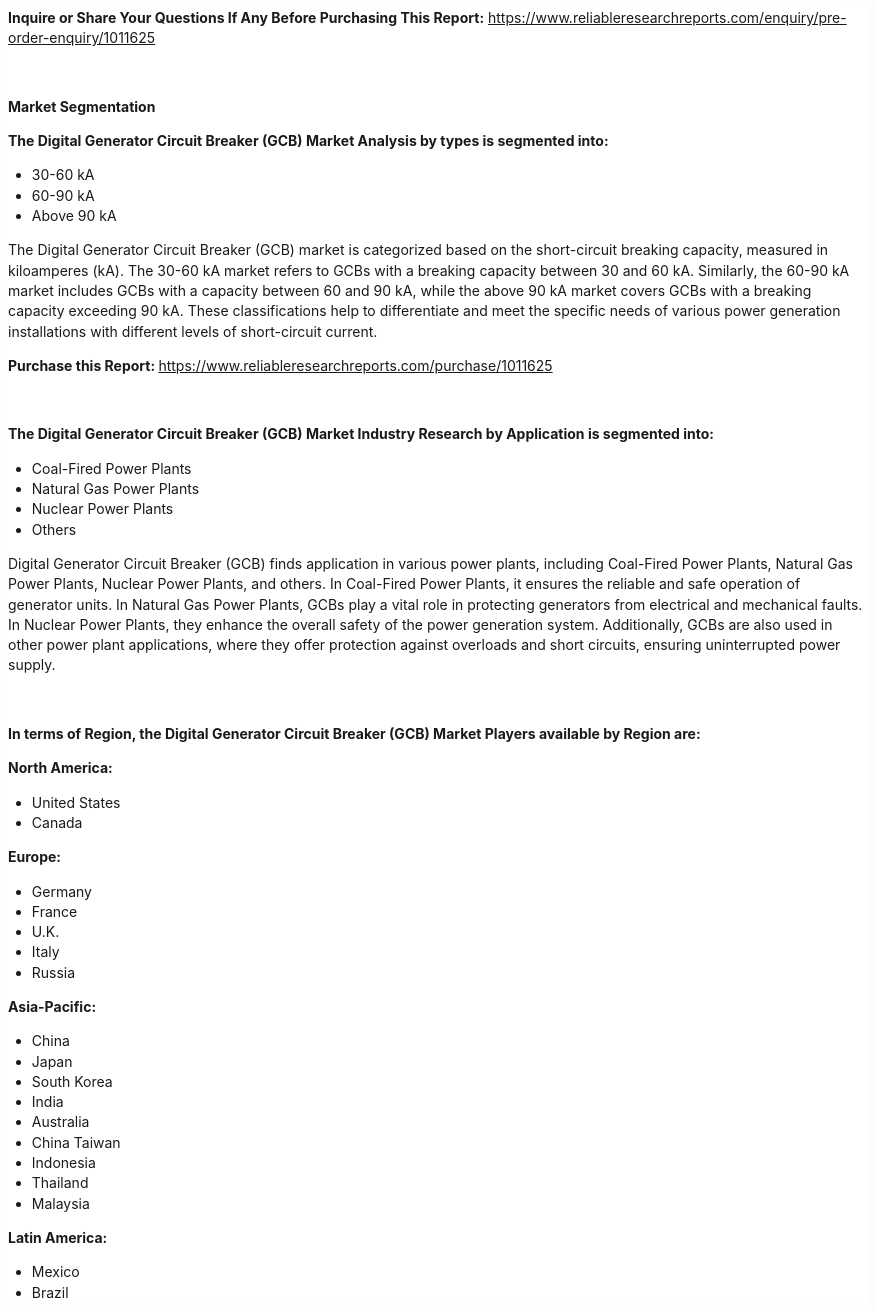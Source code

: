 <p><strong>Inquire or Share Your Questions If Any Before Purchasing This Report:</strong> <a href="https://www.reliableresearchreports.com/enquiry/pre-order-enquiry/1011625">https://www.reliableresearchreports.com/enquiry/pre-order-enquiry/1011625</a></p>
<p>&nbsp;</p>
<p><strong>Market Segmentation</strong></p>
<p><strong>The Digital Generator Circuit Breaker (GCB) Market Analysis by types is segmented into:</strong></p>
<p><ul><li>30-60 kA</li><li>60-90 kA</li><li>Above 90 kA</li></ul></p>
<p><p>The Digital Generator Circuit Breaker (GCB) market is categorized based on the short-circuit breaking capacity, measured in kiloamperes (kA). The 30-60 kA market refers to GCBs with a breaking capacity between 30 and 60 kA. Similarly, the 60-90 kA market includes GCBs with a capacity between 60 and 90 kA, while the above 90 kA market covers GCBs with a breaking capacity exceeding 90 kA. These classifications help to differentiate and meet the specific needs of various power generation installations with different levels of short-circuit current.</p></p>
<p><strong>Purchase this Report:&nbsp;</strong><a href="https://www.reliableresearchreports.com/purchase/1011625">https://www.reliableresearchreports.com/purchase/1011625</a></p>
<p>&nbsp;</p>
<p><strong>The Digital Generator Circuit Breaker (GCB) Market Industry Research by Application is segmented into:</strong></p>
<p><ul><li>Coal-Fired Power Plants</li><li>Natural Gas Power Plants</li><li>Nuclear Power Plants</li><li>Others</li></ul></p>
<p><p>Digital Generator Circuit Breaker (GCB) finds application in various power plants, including Coal-Fired Power Plants, Natural Gas Power Plants, Nuclear Power Plants, and others. In Coal-Fired Power Plants, it ensures the reliable and safe operation of generator units. In Natural Gas Power Plants, GCBs play a vital role in protecting generators from electrical and mechanical faults. In Nuclear Power Plants, they enhance the overall safety of the power generation system. Additionally, GCBs are also used in other power plant applications, where they offer protection against overloads and short circuits, ensuring uninterrupted power supply.</p></p>
<p>&nbsp;</p>
<p><strong>In terms of Region, the Digital Generator Circuit Breaker (GCB) Market Players available by Region are:</strong></p>
<p>
    <p> <strong> North America: </strong>
        <ul>
            <li>United States</li>
            <li>Canada</li>
        </ul>
        </p> 
    <p> <strong> Europe: </strong>
        <ul>
            <li>Germany</li>
            <li>France</li>
            <li>U.K.</li>
            <li>Italy</li>
            <li>Russia</li>
        </ul>
        </p> 
    <p> <strong> Asia-Pacific: </strong>
        <ul>
            <li>China</li>
            <li>Japan</li>
            <li>South Korea</li>
            <li>India</li>
            <li>Australia</li>
            <li>China Taiwan</li>
            <li>Indonesia</li>
            <li>Thailand</li>
            <li>Malaysia</li>
        </ul>
        </p> 
    <p> <strong> Latin America: </strong>
        <ul>
            <li>Mexico</li>
            <li>Brazil</li>